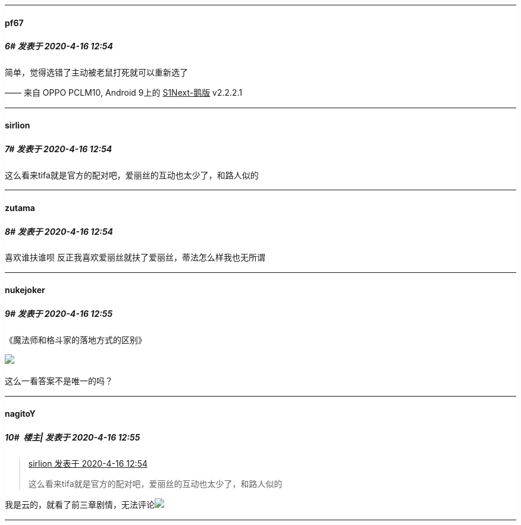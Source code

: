 
-----

####  pf67  
##### 6#       发表于 2020-4-16 12:54


简单，觉得选错了主动被老鼠打死就可以重新选了

—— 来自 OPPO PCLM10, Android 9上的 [S1Next-鹅版](https://github.com/ykrank/S1-Next/releases) v2.2.2.1


-----

####  sirlion  
##### 7#       发表于 2020-4-16 12:54


这么看来tifa就是官方的配对吧，爱丽丝的互动也太少了，和路人似的


-----

####  zutama  
##### 8#       发表于 2020-4-16 12:54


喜欢谁扶谁呗
反正我喜欢爱丽丝就扶了爱丽丝，蒂法怎么样我也无所谓


-----

####  nukejoker  
##### 9#       发表于 2020-4-16 12:55


《魔法师和格斗家的落地方式的区别》

<img src="http://psnine.com/img/qinqinyihao-1586778488.jpg" referrerpolicy="no-referrer">


这么一看答案不是唯一的吗？


-----

####  nagitoY  
##### 10#         楼主| 发表于 2020-4-16 12:55


<blockquote><a href="httphttps://bbs.saraba1st.com/2b/forum.php?mod=redirect&amp;goto=findpost&amp;pid=47100714&amp;ptid=1924451" target="_blank">sirlion 发表于 2020-4-16 12:54</a>

这么看来tifa就是官方的配对吧，爱丽丝的互动也太少了，和路人似的</blockquote>
我是云的，就看了前三章剧情，无法评论<img src="https://static.saraba1st.com/image/smiley/face2017/245.png" referrerpolicy="no-referrer">


-----
